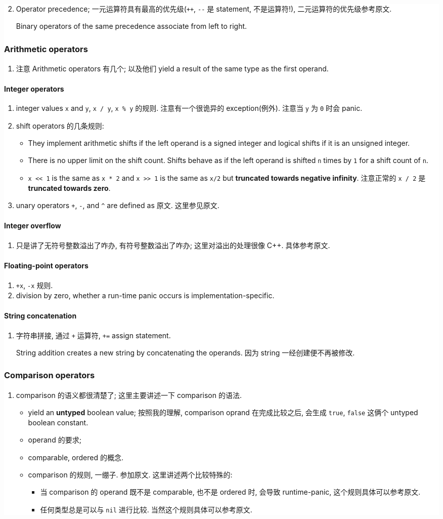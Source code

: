 2.  Operator precedence; 一元运算符具有最高的优先级(`++`, `--` 是 statement, 不是运算符!), 二元运算符的优先级参考原文.

    Binary operators of the same precedence associate from left to right. 

### Arithmetic operators

1.  注意 Arithmetic operators 有几个; 以及他们 yield a result of the same type as the first operand.

#### Integer operators

1.  integer values `x` and `y`, `x / y`, `x % y` 的规则. 注意有一个很诡异的 exception(例外).
    注意当 `y` 为 `0` 时会 panic.    

2.  shift operators 的几条规则:

    -   They implement arithmetic shifts if the left operand is a signed integer and logical shifts
        if it is an unsigned integer. 
        
    -   There is no upper limit on the shift count. Shifts behave as if the left operand is shifted 
        `n` times by `1` for a shift count of `n`.
    
    -   `x << 1` is the same as `x * 2` and `x >> 1` is the same as `x/2` but **truncated towards negative infinity**.
        注意正常的 `x / 2` 是 **truncated towards zero**.
        
3.  unary operators `+`, `-`, and `^` are defined as 原文. 这里参见原文.

#### Integer overflow

1.  只是讲了无符号整数溢出了咋办, 有符号整数溢出了咋办; 这里对溢出的处理很像 C++. 具体参考原文.

#### Floating-point operators

1.  `+x`, `-x` 规则.
2.  division by zero, whether a run-time panic occurs is implementation-specific.

#### String concatenation

1.  字符串拼接, 通过 `+` 运算符, `+=` assign statement.

    String addition creates a new string by concatenating the operands. 因为 string 一经创建便不再被修改.
    
### Comparison operators

1.  comparison 的语义都很清楚了; 这里主要讲述一下 comparison 的语法.

    -   yield an **untyped** boolean value; 按照我的理解, comparison oprand 在完成比较之后, 会生成
        `true`, `false` 这俩个 untyped boolean constant.
        
    -   operand 的要求; 
    
    -   comparable, ordered 的概念.
    
    -   comparison 的规则, 一绷子. 参加原文. 这里讲述两个比较特殊的:
    
        -   当 comparison 的 operand 既不是 comparable, 也不是 ordered 时, 会导致 runtime-panic, 
            这个规则具体可以参考原文.
            
        -   任何类型总是可以与 `nil` 进行比较. 当然这个规则具体可以参考原文.
